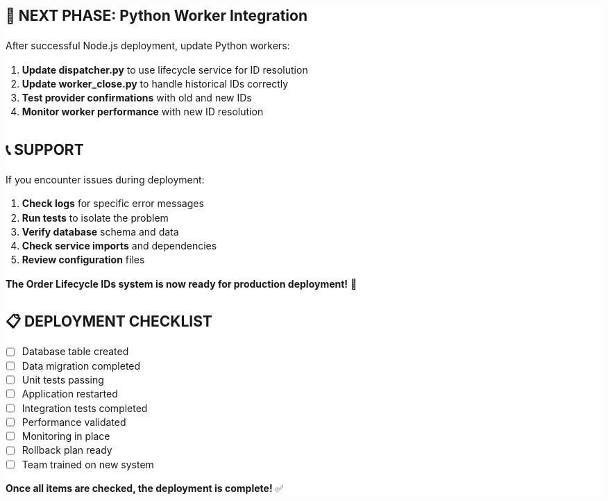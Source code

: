 ## 🚀 **NEXT PHASE: Python Worker Integration**

After successful Node.js deployment, update Python workers:

1. **Update dispatcher.py** to use lifecycle service for ID resolution
2. **Update worker_close.py** to handle historical IDs correctly
3. **Test provider confirmations** with old and new IDs
4. **Monitor worker performance** with new ID resolution

## 📞 **SUPPORT**

If you encounter issues during deployment:

1. **Check logs** for specific error messages
2. **Run tests** to isolate the problem
3. **Verify database** schema and data
4. **Check service imports** and dependencies
5. **Review configuration** files

**The Order Lifecycle IDs system is now ready for production deployment!** 🎉

## 📋 **DEPLOYMENT CHECKLIST**

- [ ] Database table created
- [ ] Data migration completed
- [ ] Unit tests passing
- [ ] Application restarted
- [ ] Integration tests completed
- [ ] Performance validated
- [ ] Monitoring in place
- [ ] Rollback plan ready
- [ ] Team trained on new system

**Once all items are checked, the deployment is complete!** ✅
